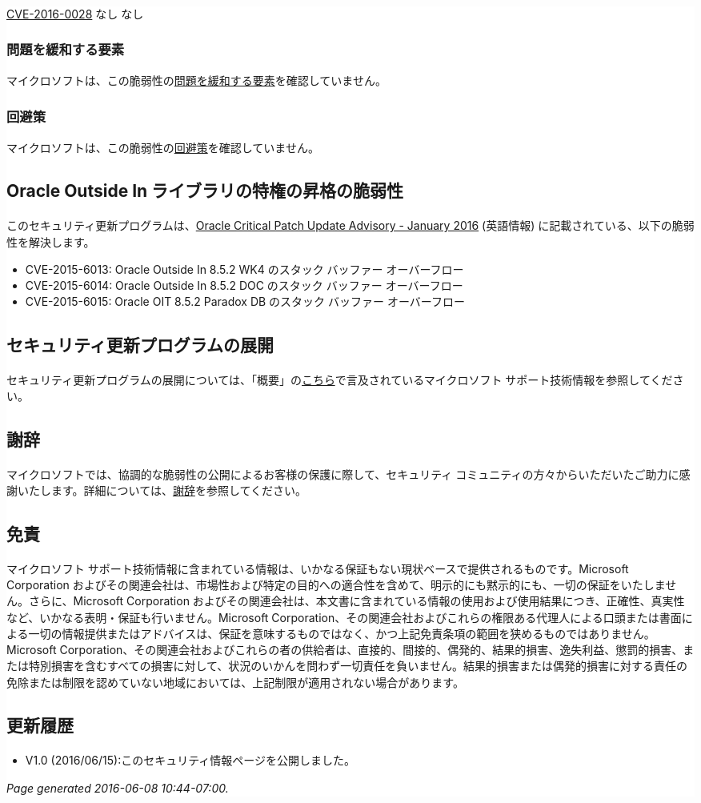 <td style="border:1px solid black;"><a href="https://www.cve.mitre.org/cgi-bin/cvename.cgi?name=cve-2016-0028">CVE-2016-0028</a></td>
<td style="border:1px solid black;">なし</td>
<td style="border:1px solid black;">なし</td>
</tr>
</tbody>
</table>
  
### 問題を緩和する要素
  
マイクロソフトは、この脆弱性の[問題を緩和する要素](https://technet.microsoft.com/ja-jp/library/security/dn848375.aspx)を確認していません。
  
### 回避策
  
マイクロソフトは、この脆弱性の[回避策](https://technet.microsoft.com/ja-jp/library/security/dn848375.aspx)を確認していません。
  
Oracle Outside In ライブラリの特権の昇格の脆弱性  
------------------------------------------------
  
このセキュリティ更新プログラムは、[Oracle Critical Patch Update Advisory - January 2016](https://www.oracle.com/technetwork/topics/security/cpujan2016-2367955.html) (英語情報) に記載されている、以下の脆弱性を解決します。
  
-   CVE-2015-6013: Oracle Outside In 8.5.2 WK4 のスタック バッファー オーバーフロー  
-   CVE-2015-6014: Oracle Outside In 8.5.2 DOC のスタック バッファー オーバーフロー  
-   CVE-2015-6015: Oracle OIT 8.5.2 Paradox DB のスタック バッファー オーバーフロー
  
セキュリティ更新プログラムの展開  
--------------------------------
  

セキュリティ更新プログラムの展開については、「概要」の[こちら](#kbarticle)で言及されているマイクロソフト サポート技術情報を参照してください。
  
謝辞  
----
  

マイクロソフトでは、協調的な脆弱性の公開によるお客様の保護に際して、セキュリティ コミュニティの方々からいただいたご助力に感謝いたします。詳細については、[謝辞](https://technet.microsoft.com/ja-jp/library/security/mt674627.aspx)を参照してください。
  
免責  
----
  

マイクロソフト サポート技術情報に含まれている情報は、いかなる保証もない現状ベースで提供されるものです。Microsoft Corporation およびその関連会社は、市場性および特定の目的への適合性を含めて、明示的にも黙示的にも、一切の保証をいたしません。さらに、Microsoft Corporation およびその関連会社は、本文書に含まれている情報の使用および使用結果につき、正確性、真実性など、いかなる表明・保証も行いません。Microsoft Corporation、その関連会社およびこれらの権限ある代理人による口頭または書面による一切の情報提供またはアドバイスは、保証を意味するものではなく、かつ上記免責条項の範囲を狭めるものではありません。Microsoft Corporation、その関連会社およびこれらの者の供給者は、直接的、間接的、偶発的、結果的損害、逸失利益、懲罰的損害、または特別損害を含むすべての損害に対して、状況のいかんを問わず一切責任を負いません。結果的損害または偶発的損害に対する責任の免除または制限を認めていない地域においては、上記制限が適用されない場合があります。
  
更新履歴  
--------
  

-   V1.0 (2016/06/15):このセキュリティ情報ページを公開しました。
  
*Page generated 2016-06-08 10:44-07:00.*